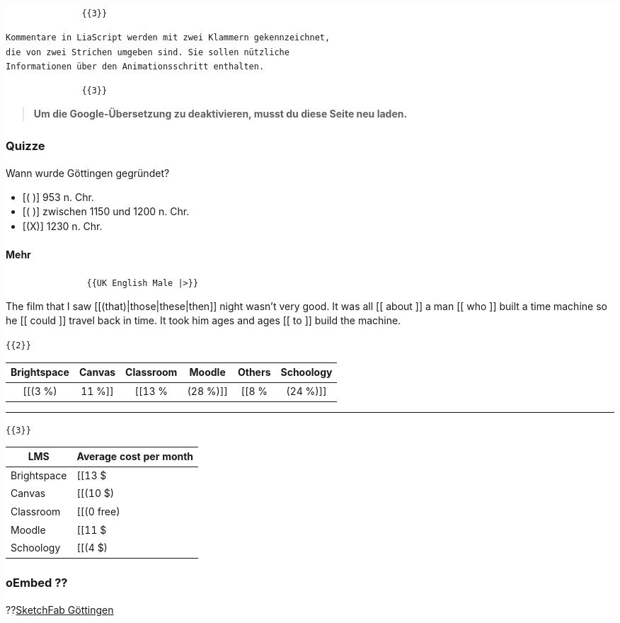                    {{3}}
```
Kommentare in LiaScript werden mit zwei Klammern gekennzeichnet,
die von zwei Strichen umgeben sind. Sie sollen nützliche
Informationen über den Animationsschritt enthalten.
```
                   {{3}}
> __Um die Google-Übersetzung zu deaktivieren, musst du diese Seite neu laden.__

### Quizze

Wann wurde Göttingen gegründet?

- [( )] 953 n. Chr.
- [( )] zwischen 1150 und 1200 n. Chr.
- [(X)] 1230 n. Chr.

#### Mehr

                    {{UK English Male |>}}
The film that I saw [[(that)|those|these|then]] night wasn’t very good.
It was all [[ about ]] a man [[ who ]] built a
time machine so he [[ could ]] travel back in time.
It took him ages and ages [[ to ]] build the machine.

    {{2}}

| Brightspace    | Canvas          | Classroom      | Moodle          | Others         | Schoology      |
|:--------------:|:---------------:|:--------------:|:---------------:|:--------------:|:--------------:|
| [[(3 %)|11 %]] | [[13 %|(28 %)]] | [[8 %|(24 %)]] | [[(11 %)|31 %]] | [[2 %|(12 %)]] | [[7 %|(22 %)]] |

---

    {{3}}
| LMS | Average cost per month   |
|-----|--------------------------|
| Brightspace | [[13 $|(80 $)]]  |
| Canvas      | [[(10 $)|99 $]]  |
| Classroom   | [[(0 free)|3 $]] |
| Moodle      | [[11 $ |(15 $)]] |
| Schoology   | [[(4 $)|12 $]]   |

### oEmbed ??

??[SketchFab Göttingen](https://sketchfab.com/3d-models/goettingen-gauss-weber-denkmal-monument-a8c83c264df849c9abf2c50dfac99802 "Das Denkmal steht für die Öffentlichkeit zur Betrachtung auf dem Göttinger Stadtwall. Es handelt sich hierbei um einen High End 3D Photogrammetrie-Scan. Auszug aus Wikipedia: Johann Carl Friedrich Gauß (latinisiert Carolus Fridericus Gauss; * 30. April 1777 in Braunschweig; † 23. Februar 1855 in Göttingen) war ein deutscher Mathematiker, Astronom, Geodät und Physiker. Wegen seiner überragenden wissenschaftlichen Leistungen galt er bereits zu seinen Lebzeiten als Princeps Mathematicorum („Fürst der Mathematiker; Erster unter den Mathematikern“).")
